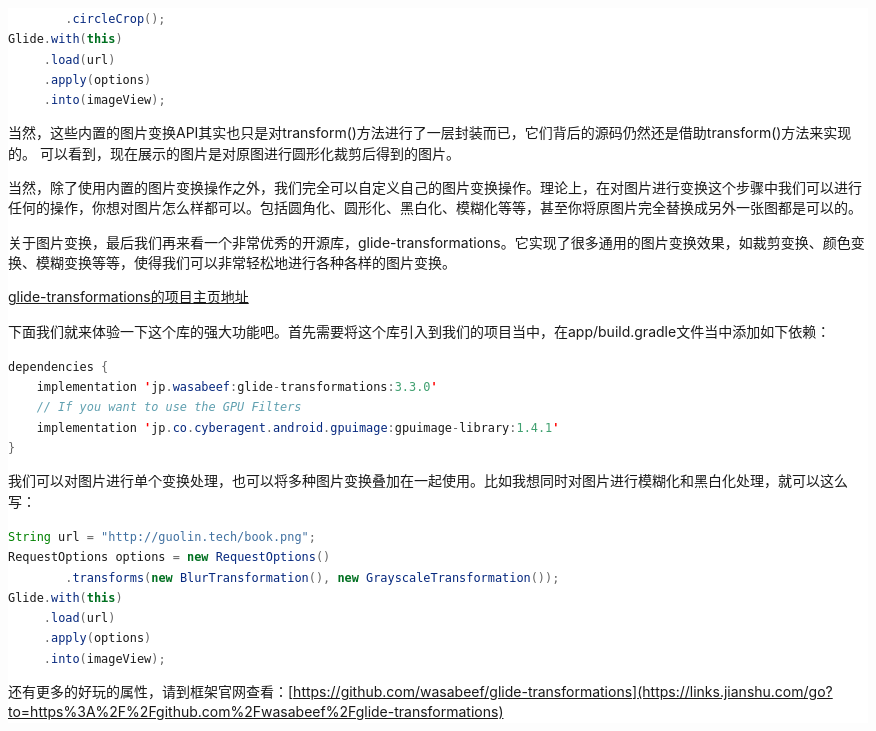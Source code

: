 ```java
        .circleCrop();
Glide.with(this)
     .load(url)
     .apply(options)
     .into(imageView);

```

当然，这些内置的图片变换API其实也只是对transform()方法进行了一层封装而已，它们背后的源码仍然还是借助transform()方法来实现的。
可以看到，现在展示的图片是对原图进行圆形化裁剪后得到的图片。

当然，除了使用内置的图片变换操作之外，我们完全可以自定义自己的图片变换操作。理论上，在对图片进行变换这个步骤中我们可以进行任何的操作，你想对图片怎么样都可以。包括圆角化、圆形化、黑白化、模糊化等等，甚至你将原图片完全替换成另外一张图都是可以的。

关于图片变换，最后我们再来看一个非常优秀的开源库，glide-transformations。它实现了很多通用的图片变换效果，如裁剪变换、颜色变换、模糊变换等等，使得我们可以非常轻松地进行各种各样的图片变换。

[glide-transformations的项目主页地址](https://links.jianshu.com/go?to=https%3A%2F%2Fgithub.com%2Fwasabeef%2Fglide-transformations)

下面我们就来体验一下这个库的强大功能吧。首先需要将这个库引入到我们的项目当中，在app/build.gradle文件当中添加如下依赖：

```java
dependencies {
    implementation 'jp.wasabeef:glide-transformations:3.3.0'
    // If you want to use the GPU Filters
    implementation 'jp.co.cyberagent.android.gpuimage:gpuimage-library:1.4.1'
}

```

我们可以对图片进行单个变换处理，也可以将多种图片变换叠加在一起使用。比如我想同时对图片进行模糊化和黑白化处理，就可以这么写：

```java
String url = "http://guolin.tech/book.png";
RequestOptions options = new RequestOptions()
        .transforms(new BlurTransformation(), new GrayscaleTransformation());
Glide.with(this)
     .load(url)
     .apply(options)
     .into(imageView);

```

还有更多的好玩的属性，请到框架官网查看：[https://github.com/wasabeef/glide-transformations](https://links.jianshu.com/go?to=https%3A%2F%2Fgithub.com%2Fwasabeef%2Fglide-transformations)

